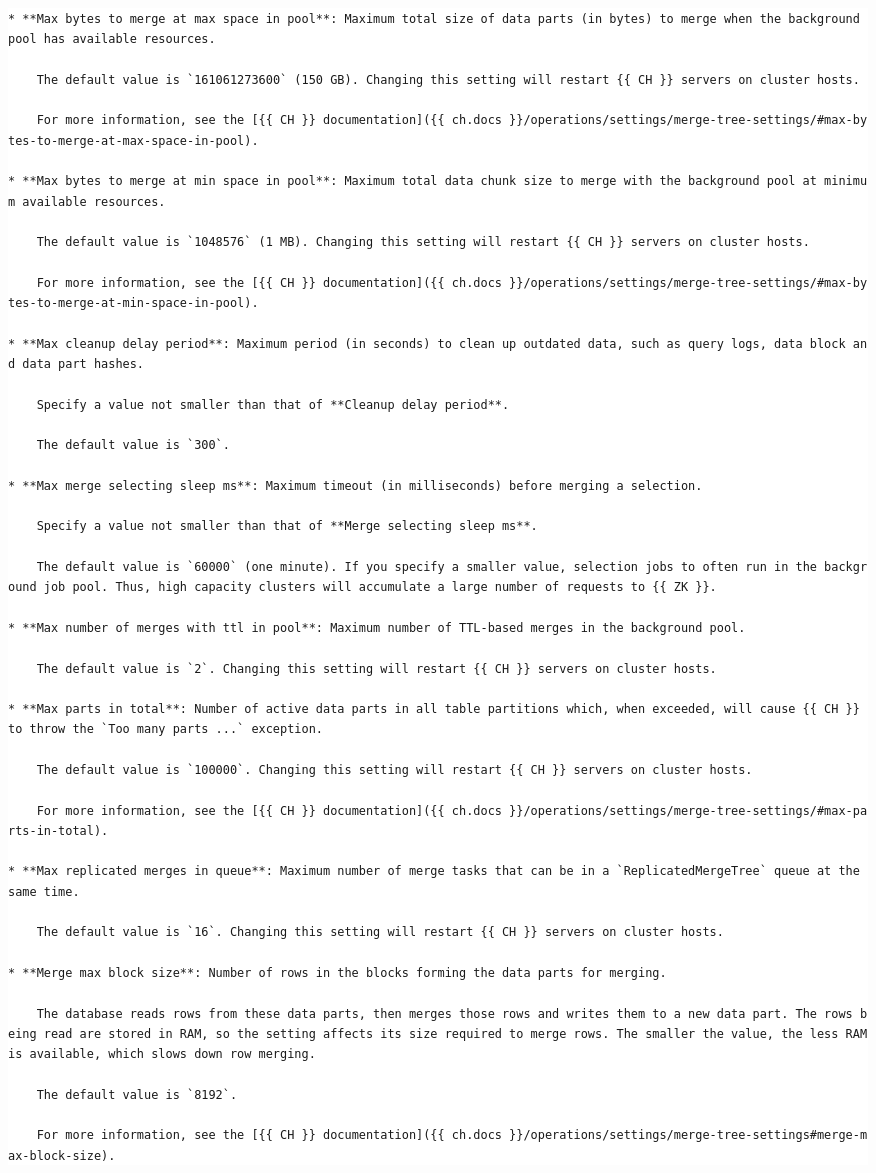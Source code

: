     * **Max bytes to merge at max space in pool**: Maximum total size of data parts (in bytes) to merge when the background pool has available resources.

        The default value is `161061273600` (150 GB). Changing this setting will restart {{ CH }} servers on cluster hosts.

        For more information, see the [{{ CH }} documentation]({{ ch.docs }}/operations/settings/merge-tree-settings/#max-bytes-to-merge-at-max-space-in-pool).

    * **Max bytes to merge at min space in pool**: Maximum total data chunk size to merge with the background pool at minimum available resources.

        The default value is `1048576` (1 MB). Changing this setting will restart {{ CH }} servers on cluster hosts.

        For more information, see the [{{ CH }} documentation]({{ ch.docs }}/operations/settings/merge-tree-settings/#max-bytes-to-merge-at-min-space-in-pool).

    * **Max cleanup delay period**: Maximum period (in seconds) to clean up outdated data, such as query logs, data block and data part hashes.

        Specify a value not smaller than that of **Cleanup delay period**.

        The default value is `300`.

    * **Max merge selecting sleep ms**: Maximum timeout (in milliseconds) before merging a selection.

        Specify a value not smaller than that of **Merge selecting sleep ms**.

        The default value is `60000` (one minute). If you specify a smaller value, selection jobs to often run in the background job pool. Thus, high capacity clusters will accumulate a large number of requests to {{ ZK }}.

    * **Max number of merges with ttl in pool**: Maximum number of TTL-based merges in the background pool.

        The default value is `2`. Changing this setting will restart {{ CH }} servers on cluster hosts.

    * **Max parts in total**: Number of active data parts in all table partitions which, when exceeded, will cause {{ CH }} to throw the `Too many parts ...` exception.

        The default value is `100000`. Changing this setting will restart {{ CH }} servers on cluster hosts.

        For more information, see the [{{ CH }} documentation]({{ ch.docs }}/operations/settings/merge-tree-settings/#max-parts-in-total).

    * **Max replicated merges in queue**: Maximum number of merge tasks that can be in a `ReplicatedMergeTree` queue at the same time.

        The default value is `16`. Changing this setting will restart {{ CH }} servers on cluster hosts.

    * **Merge max block size**: Number of rows in the blocks forming the data parts for merging.

        The database reads rows from these data parts, then merges those rows and writes them to a new data part. The rows being read are stored in RAM, so the setting affects its size required to merge rows. The smaller the value, the less RAM is available, which slows down row merging.

        The default value is `8192`.

        For more information, see the [{{ CH }} documentation]({{ ch.docs }}/operations/settings/merge-tree-settings#merge-max-block-size).
